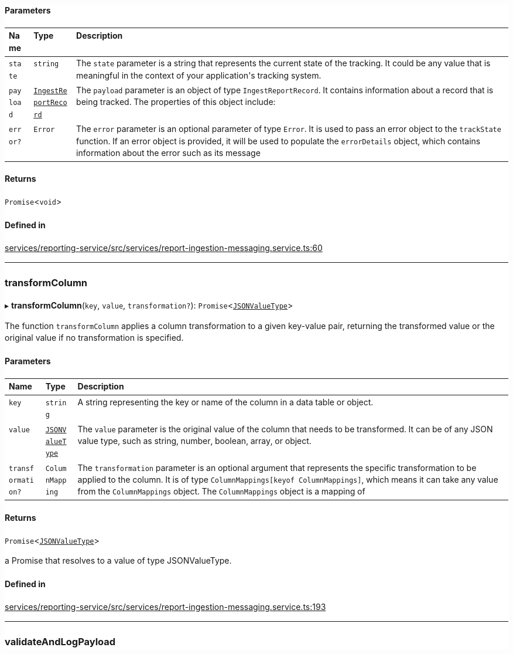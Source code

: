 #### Parameters

| Name | Type | Description |
| :------ | :------ | :------ |
| `state` | `string` | The `state` parameter is a string that represents the current state of the tracking. It could be any value that is meaningful in the context of your application's tracking system. |
| `payload` | [`IngestReportRecord`](../interfaces/IngestReportRecord.md) | The `payload` parameter is an object of type `IngestReportRecord`. It contains information about a record that is being tracked. The properties of this object include: |
| `error?` | `Error` | The `error` parameter is an optional parameter of type `Error`. It is used to pass an error object to the `trackState` function. If an error object is provided, it will be used to populate the `errorDetails` object, which contains information about the error such as its message |

#### Returns

`Promise`<`void`\>

#### Defined in

[services/reporting-service/src/services/report-ingestion-messaging.service.ts:60](https://github.com/sourcefuse/loopback4-microservice-catalog/blob/93a7f917/services/reporting-service/src/services/report-ingestion-messaging.service.ts#L60)

___

### transformColumn

▸ **transformColumn**(`key`, `value`, `transformation?`): `Promise`<[`JSONValueType`](../modules.md#jsonvaluetype)\>

The function `transformColumn` applies a column transformation to a given key-value pair,
returning the transformed value or the original value if no transformation is specified.

#### Parameters

| Name | Type | Description |
| :------ | :------ | :------ |
| `key` | `string` | A string representing the key or name of the column in a data table or object. |
| `value` | [`JSONValueType`](../modules.md#jsonvaluetype) | The `value` parameter is the original value of the column that needs to be transformed. It can be of any JSON value type, such as string, number, boolean, array, or object. |
| `transformation?` | `ColumnMapping` | The `transformation` parameter is an optional argument that represents the specific transformation to be applied to the column. It is of type `ColumnMappings[keyof ColumnMappings]`, which means it can take any value from the `ColumnMappings` object. The `ColumnMappings` object is a mapping of |

#### Returns

`Promise`<[`JSONValueType`](../modules.md#jsonvaluetype)\>

a Promise that resolves to a value of type JSONValueType.

#### Defined in

[services/reporting-service/src/services/report-ingestion-messaging.service.ts:193](https://github.com/sourcefuse/loopback4-microservice-catalog/blob/93a7f917/services/reporting-service/src/services/report-ingestion-messaging.service.ts#L193)

___

### validateAndLogPayload
